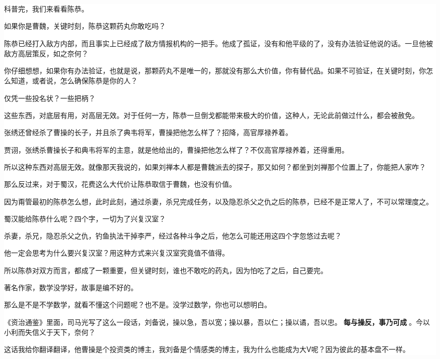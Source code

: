   

科普完，我们来看看陈恭。  

  

如果你是曹魏，关键时刻，陈恭这颗药丸你敢吃吗？

  

陈恭已经打入敌方内部，而且事实上已经成了敌方情报机构的一把手。他成了孤证，没有和他平级的了，没有办法验证他说的话。一旦他被敌方高层策反，如之奈何？

  

你仔细想想，如果你有办法验证，也就是说，那颗药丸不是唯一的，那就没有那么大价值，你有替代品。如果不可验证，在关键时刻，你怎么知道，或者说，怎么确保陈恭是你的人？

  

仅凭一些投名状？一些把柄？  

  

这些东西，对底层有用，对高层无效。对于任何一方，陈恭一旦倒戈都能带来极大的价值，这种人，无论此前做过什么，都会被赦免。

  

张绣还曾经杀了曹操的长子，并且杀了典韦将军，曹操把他怎么样了？招降，高官厚禄养着。

  

贾诩，张绣杀曹操长子和典韦将军的主意，就是他给出的，曹操把他怎么样了？不仅高官厚禄养着，还得重用。

  

所以这种东西对高层无效。就像那天我说的，如果刘禅本人都是曹魏派去的探子，那又如何？都坐到刘禅那个位置上了，你能把人家咋？

  

那么反过来，对于蜀汉，花费这么大代价让陈恭取信于曹魏，也没有价值。

  

因为甭管最初的陈恭怎么想，此时此刻，通过杀妻，杀兄完成任务，以及隐忍杀父之仇之后的陈恭，已经不是正常人了，不可以常理度之。  

  

蜀汉能给陈恭什么呢？四个字，一切为了兴复汉室？  

  

杀妻，杀兄，隐忍杀父之仇，钓鱼执法干掉李严，经过各种斗争之后，他怎么可能还用这四个字忽悠过去呢？

  

他一定会思考为什么要兴复汉室？用这种方式来兴复汉室究竟值不值得。  

  

所以陈恭对双方而言，都成了一颗重要，但关键时刻，谁也不敢吃的药丸，因为怕吃了之后，自己要完。  

  

著名作家，数学没学好，故事是编不好的。

  

那么是不是不学数学，就看不懂这个问题呢？也不是。没学过数学，你也可以想明白。  

  

《资治通鉴》里面，司马光写了这么一段话，刘备说，操以急，吾以宽；操以暴，吾以仁；操以谲，吾以忠。 **每与操反，事乃可成**
。今以小利而失信义于天下，奈何？

  

这话我给你翻译翻译，他曹操是个投资类的博主，我刘备是个情感类的博主，我为什么也能成为大V呢？因为彼此的基本盘不一样。  
